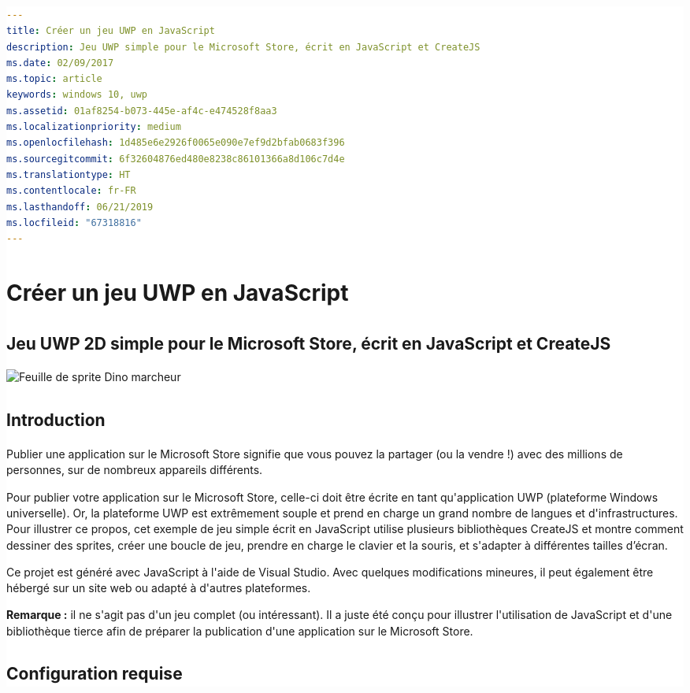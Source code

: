 ```yaml
---
title: Créer un jeu UWP en JavaScript
description: Jeu UWP simple pour le Microsoft Store, écrit en JavaScript et CreateJS
ms.date: 02/09/2017
ms.topic: article
keywords: windows 10, uwp
ms.assetid: 01af8254-b073-445e-af4c-e474528f8aa3
ms.localizationpriority: medium
ms.openlocfilehash: 1d485e6e2926f0065e090e7ef9d2bfab0683f396
ms.sourcegitcommit: 6f32604876ed480e8238c86101366a8d106c7d4e
ms.translationtype: HT
ms.contentlocale: fr-FR
ms.lasthandoff: 06/21/2019
ms.locfileid: "67318816"
---
```

# <a name="create-a-uwp-game-in-javascript"></a>Créer un jeu UWP en JavaScript

## <a name="a-simple-2d-uwp-game-for-the-microsoft-store-written-in-javascript-and-createjs"></a>Jeu UWP 2D simple pour le Microsoft Store, écrit en JavaScript et CreateJS


![Feuille de sprite Dino marcheur](images/JS2D_1.png)


## <a name="introduction"></a>Introduction


Publier une application sur le Microsoft Store signifie que vous pouvez la partager (ou la vendre !) avec des millions de personnes, sur de nombreux appareils différents.  

Pour publier votre application sur le Microsoft Store, celle-ci doit être écrite en tant qu'application UWP (plateforme Windows universelle). Or, la plateforme UWP est extrêmement souple et prend en charge un grand nombre de langues et d'infrastructures. Pour illustrer ce propos, cet exemple de jeu simple écrit en JavaScript utilise plusieurs bibliothèques CreateJS et montre comment dessiner des sprites, créer une boucle de jeu, prendre en charge le clavier et la souris, et s'adapter à différentes tailles d’écran.

Ce projet est généré avec JavaScript à l'aide de Visual Studio. Avec quelques modifications mineures, il peut également être hébergé sur un site web ou adapté à d'autres plateformes. 

**Remarque :** il ne s'agit pas d'un jeu complet (ou intéressant). Il a juste été conçu pour illustrer l'utilisation de JavaScript et d'une bibliothèque tierce afin de préparer la publication d'une application sur le Microsoft Store.


## <a name="requirements"></a>Configuration requise
